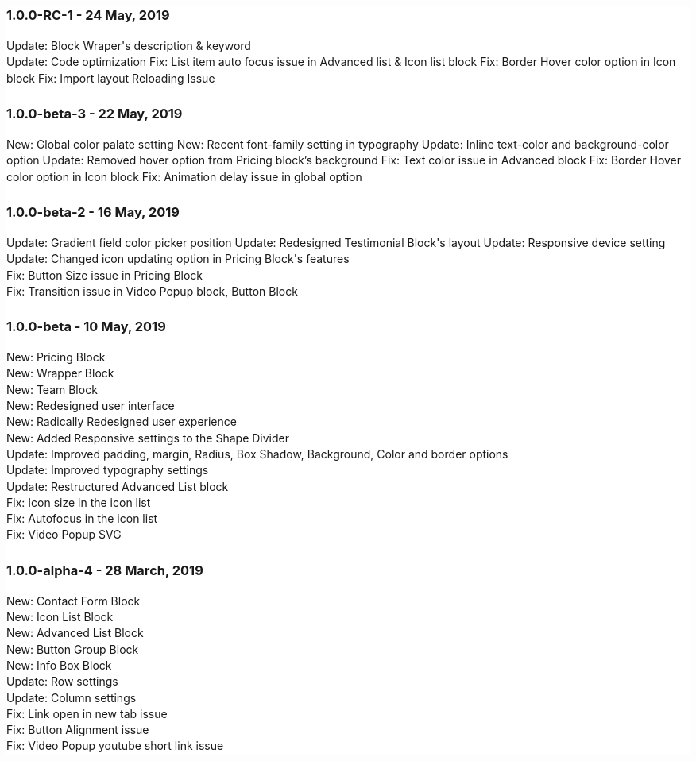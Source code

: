 ### 1.0.0-RC-1 - 24 May, 2019 

Update: Block Wraper's description & keyword  
Update: Code optimization
Fix: List item auto focus issue in Advanced list & Icon list block
Fix: Border Hover color option in Icon block
Fix: Import layout Reloading Issue

### 1.0.0-beta-3 - 22 May, 2019 

New: Global color palate setting
New: Recent font-family setting in typography
Update: Inline text-color and background-color option
Update: Removed hover option from Pricing block’s background
Fix: Text color issue in Advanced block
Fix: Border Hover color option in Icon block
Fix: Animation delay issue in global option

### 1.0.0-beta-2 - 16 May, 2019 
Update: Gradient field color picker position
Update: Redesigned Testimonial Block's layout
Update: Responsive device setting
Update: Changed icon updating option in Pricing Block's features  
Fix: Button Size issue in Pricing Block  
Fix: Transition issue in Video Popup block,  Button Block  


### 1.0.0-beta - 10 May, 2019 
New: Pricing Block  
New: Wrapper Block  
New: Team Block  
New: Redesigned user interface  
New: Radically Redesigned user experience  
New: Added Responsive settings to the Shape Divider  
Update: Improved padding, margin, Radius, Box Shadow, Background, Color and border options  
Update: Improved typography settings  
Update: Restructured Advanced List block  
Fix: Icon size in the icon list  
Fix: Autofocus in the icon list  
Fix: Video Popup SVG  

### 1.0.0-alpha-4 - 28 March, 2019 

New: Contact Form Block  
New: Icon List Block  
New: Advanced List Block  
New: Button Group Block  
New: Info Box Block  
Update: Row settings  
Update: Column settings  
Fix: Link open in new tab issue  
Fix: Button Alignment issue  
Fix: Video Popup youtube short link issue  
